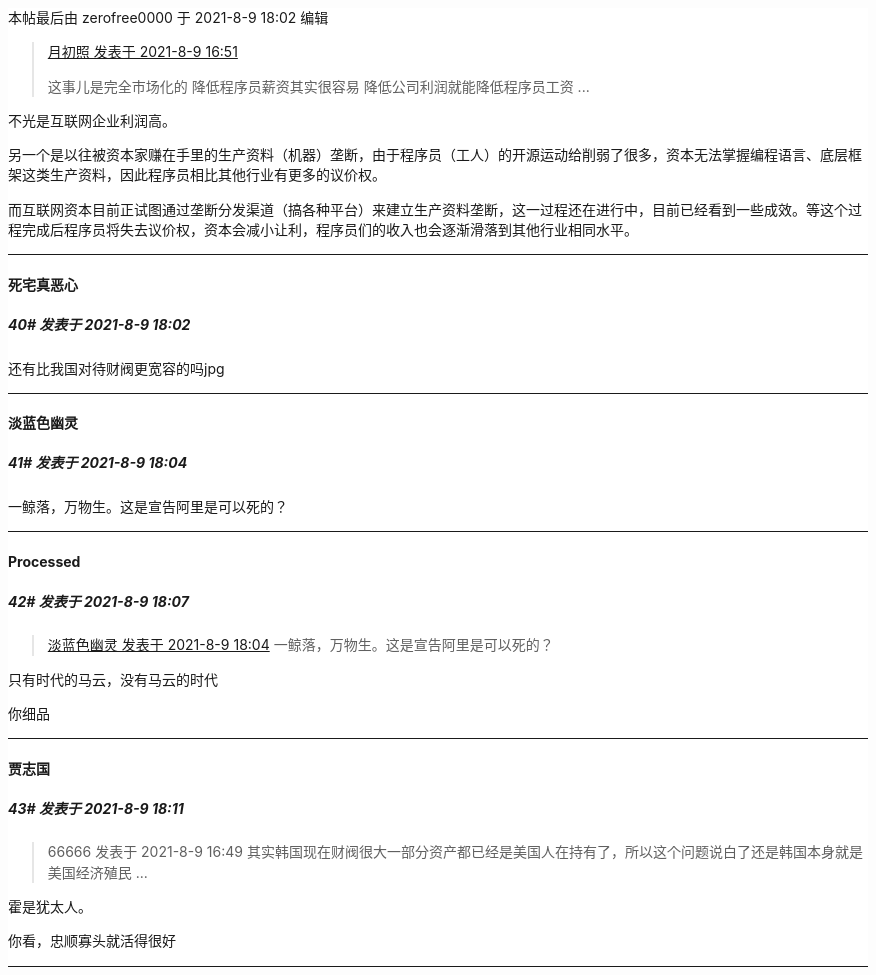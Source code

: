 
 本帖最后由 zerofree0000 于 2021-8-9 18:02 编辑 
<blockquote><a href="httphttps://bbs.saraba1st.com/2b/forum.php?mod=redirect&amp;goto=findpost&amp;pid=52304815&amp;ptid=2019877" target="_blank">月初照 发表于 2021-8-9 16:51</a>

这事儿是完全市场化的 降低程序员薪资其实很容易 降低公司利润就能降低程序员工资 ...</blockquote>
不光是互联网企业利润高。

另一个是以往被资本家赚在手里的生产资料（机器）垄断，由于程序员（工人）的开源运动给削弱了很多，资本无法掌握编程语言、底层框架这类生产资料，因此程序员相比其他行业有更多的议价权。

而互联网资本目前正试图通过垄断分发渠道（搞各种平台）来建立生产资料垄断，这一过程还在进行中，目前已经看到一些成效。等这个过程完成后程序员将失去议价权，资本会减小让利，程序员们的收入也会逐渐滑落到其他行业相同水平。


*****

####  死宅真恶心  
##### 40#       发表于 2021-8-9 18:02


还有比我国对待财阀更宽容的吗jpg


*****

####  淡蓝色幽灵  
##### 41#       发表于 2021-8-9 18:04


一鲸落，万物生。这是宣告阿里是可以死的？


*****

####  Processed  
##### 42#       发表于 2021-8-9 18:07


<blockquote><a href="httphttps://bbs.saraba1st.com/2b/forum.php?mod=redirect&amp;goto=findpost&amp;pid=52305701&amp;ptid=2019877" target="_blank">淡蓝色幽灵 发表于 2021-8-9 18:04</a>
一鲸落，万物生。这是宣告阿里是可以死的？</blockquote>
只有时代的马云，没有马云的时代

你细品


*****

####  贾志国  
##### 43#       发表于 2021-8-9 18:11


<blockquote>66666 发表于 2021-8-9 16:49
其实韩国现在财阀很大一部分资产都已经是美国人在持有了，所以这个问题说白了还是韩国本身就是美国经济殖民 ...</blockquote>
霍是犹太人。


你看，忠顺寡头就活得很好


*****
